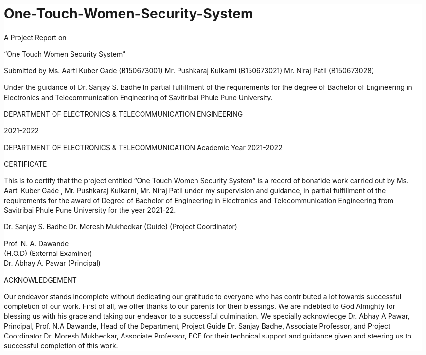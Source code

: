 # One-Touch-Women-Security-System
A
Project Report 
on

“One Touch Women Security System”

Submitted by
Ms. Aarti Kuber Gade                                                       (B150673001)
Mr. Pushkaraj Kulkarni                                                    (B150673021)
Mr. Niraj Patil                                                                    (B150673028)

Under the guidance of
Dr. Sanjay S. Badhe
In partial fulfillment of the requirements for the degree of Bachelor of Engineering in Electronics and Telecommunication Engineering of Savitribai Phule Pune University.



DEPARTMENT OF ELECTRONICS & TELECOMMUNICATION ENGINEERING

2021-2022
 
DEPARTMENT OF ELECTRONICS & TELECOMMUNICATION 
Academic Year 2021-2022

CERTIFICATE

This is to certify that the project entitled “One Touch Women Security System” is a record of bonafide work carried out by Ms. Aarti Kuber Gade , Mr. Pushkaraj Kulkarni, Mr. Niraj Patil under my supervision and guidance, in partial fulfillment of the requirements for the award of Degree of Bachelor of Engineering in Electronics and Telecommunication Engineering from Savitribai Phule Pune University for the year 2021-22.


Dr. Sanjay S. Badhe				         Dr. Moresh Mukhedkar 
       (Guide)                                                         	 (Project Coordinator)


Prof. N. A. Dawande			    	                                                           
         (H.O.D)		                                           (External Examiner)		      			
Dr. Abhay A. Pawar
 (Principal)

ACKNOWLEDGEMENT


Our endeavor stands incomplete without dedicating our gratitude to everyone who has contributed a lot towards successful completion of our work. First of all, we offer thanks to our parents for their blessings. We are indebted to God Almighty for blessing us with his grace and taking our endeavor to a successful culmination. We specially acknowledge Dr. Abhay A Pawar, Principal, Prof. N.A Dawande, Head of the Department, Project Guide Dr. Sanjay Badhe, Associate Professor, and Project Coordinator Dr. Moresh Mukhedkar, Associate Professor, ECE for their technical support and guidance given and steering us to successful completion of this work.




